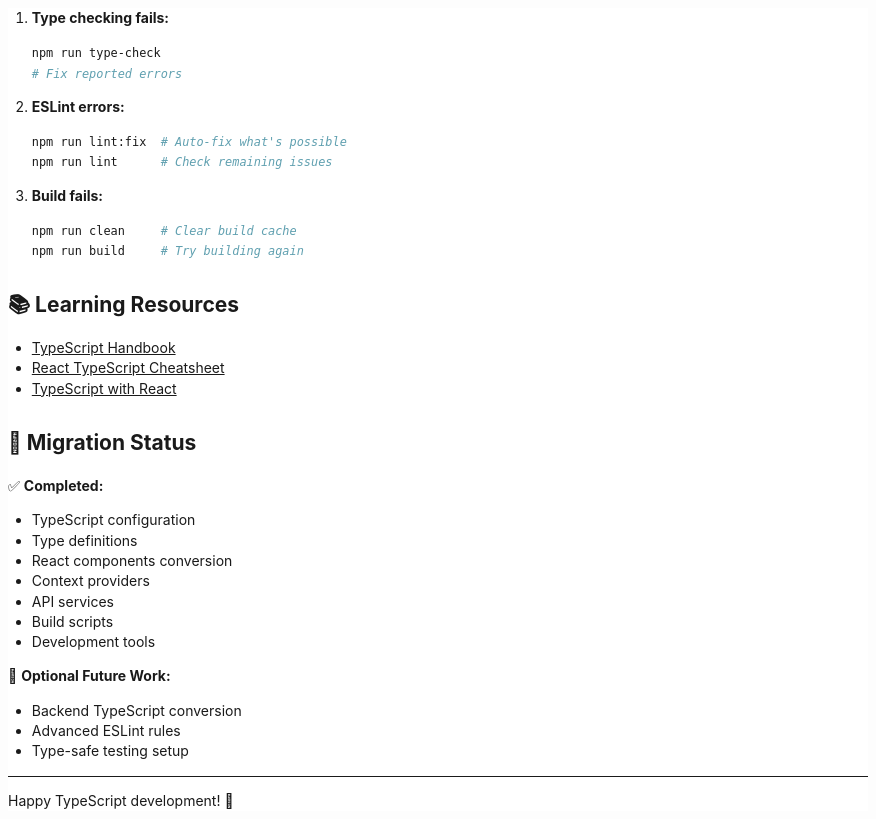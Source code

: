 1. **Type checking fails:**
   ```bash
   npm run type-check
   # Fix reported errors
   ```

2. **ESLint errors:**
   ```bash
   npm run lint:fix  # Auto-fix what's possible
   npm run lint      # Check remaining issues
   ```

3. **Build fails:**
   ```bash
   npm run clean     # Clear build cache
   npm run build     # Try building again
   ```

## 📚 Learning Resources

- [TypeScript Handbook](https://www.typescriptlang.org/docs/)
- [React TypeScript Cheatsheet](https://react-typescript-cheatsheet.netlify.app/)
- [TypeScript with React](https://www.typescriptlang.org/docs/handbook/react.html)

## 🔄 Migration Status

✅ **Completed:**
- TypeScript configuration
- Type definitions
- React components conversion
- Context providers
- API services
- Build scripts
- Development tools

🔄 **Optional Future Work:**
- Backend TypeScript conversion
- Advanced ESLint rules
- Type-safe testing setup

---

Happy TypeScript development! 🚀